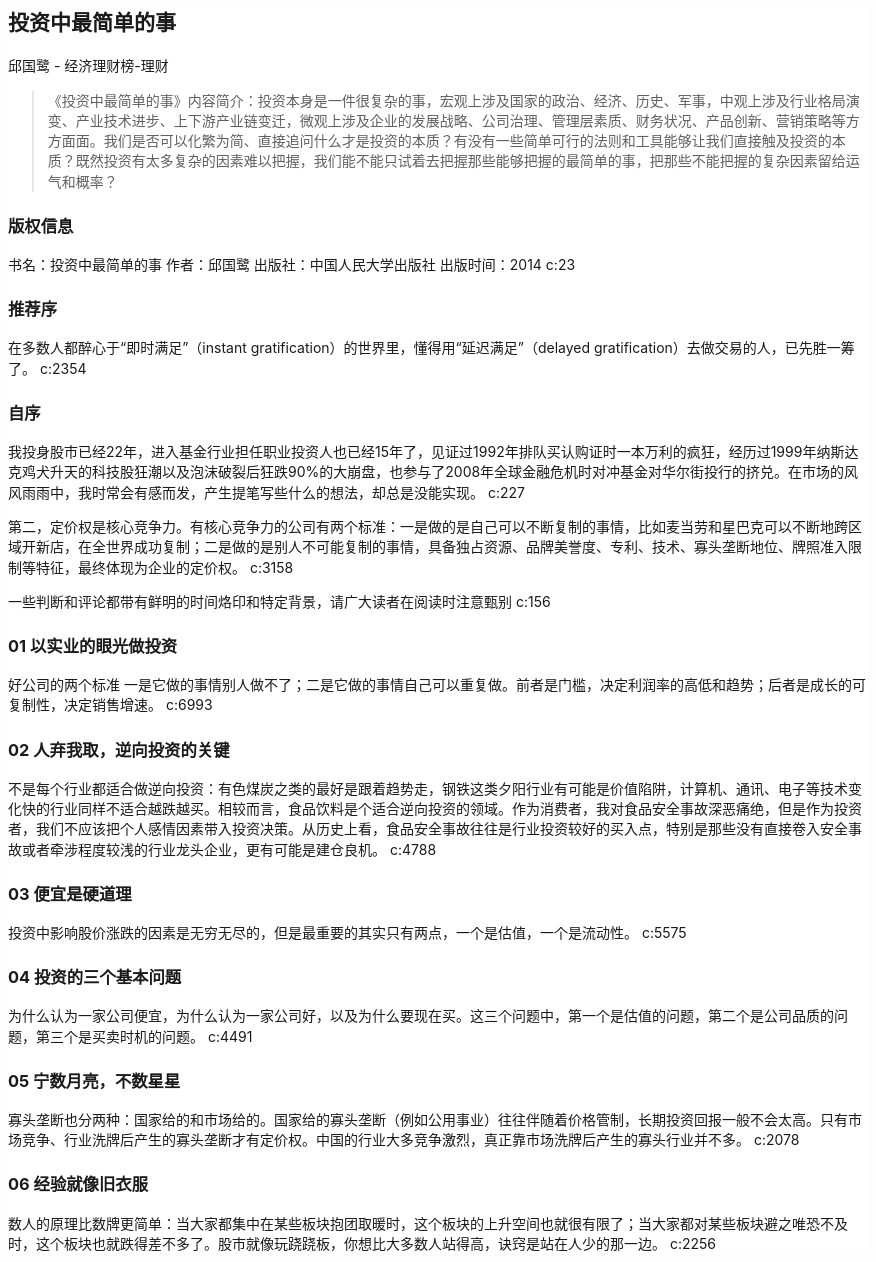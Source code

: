 ## 投资中最简单的事

邱国鹭  -  经济理财榜-理财

> 《投资中最简单的事》内容简介：投资本身是一件很复杂的事，宏观上涉及国家的政治、经济、历史、军事，中观上涉及行业格局演变、产业技术进步、上下游产业链变迁，微观上涉及企业的发展战略、公司治理、管理层素质、财务状况、产品创新、营销策略等方方面面。我们是否可以化繁为简、直接追问什么才是投资的本质？有没有一些简单可行的法则和工具能够让我们直接触及投资的本质？既然投资有太多复杂的因素难以把握，我们能不能只试着去把握那些能够把握的最简单的事，把那些不能把握的复杂因素留给运气和概率？

### 版权信息

书名：投资中最简单的事 作者：邱国鹭 出版社：中国人民大学出版社 出版时间：2014 c:23

### 推荐序

在多数人都醉心于“即时满足”（instant gratification）的世界里，懂得用“延迟满足”（delayed gratification）去做交易的人，已先胜一筹了。 c:2354

### 自序

我投身股市已经22年，进入基金行业担任职业投资人也已经15年了，见证过1992年排队买认购证时一本万利的疯狂，经历过1999年纳斯达克鸡犬升天的科技股狂潮以及泡沫破裂后狂跌90%的大崩盘，也参与了2008年全球金融危机时对冲基金对华尔街投行的挤兑。在市场的风风雨雨中，我时常会有感而发，产生提笔写些什么的想法，却总是没能实现。 c:227

第二，定价权是核心竞争力。有核心竞争力的公司有两个标准：一是做的是自己可以不断复制的事情，比如麦当劳和星巴克可以不断地跨区域开新店，在全世界成功复制；二是做的是别人不可能复制的事情，具备独占资源、品牌美誉度、专利、技术、寡头垄断地位、牌照准入限制等特征，最终体现为企业的定价权。 c:3158

一些判断和评论都带有鲜明的时间烙印和特定背景，请广大读者在阅读时注意甄别 c:156

### 01 以实业的眼光做投资

好公司的两个标准 一是它做的事情别人做不了；二是它做的事情自己可以重复做。前者是门槛，决定利润率的高低和趋势；后者是成长的可复制性，决定销售增速。 c:6993

### 02 人弃我取，逆向投资的关键

不是每个行业都适合做逆向投资：有色煤炭之类的最好是跟着趋势走，钢铁这类夕阳行业有可能是价值陷阱，计算机、通讯、电子等技术变化快的行业同样不适合越跌越买。相较而言，食品饮料是个适合逆向投资的领域。作为消费者，我对食品安全事故深恶痛绝，但是作为投资者，我们不应该把个人感情因素带入投资决策。从历史上看，食品安全事故往往是行业投资较好的买入点，特别是那些没有直接卷入安全事故或者牵涉程度较浅的行业龙头企业，更有可能是建仓良机。 c:4788

### 03 便宜是硬道理

投资中影响股价涨跌的因素是无穷无尽的，但是最重要的其实只有两点，一个是估值，一个是流动性。 c:5575

### 04 投资的三个基本问题

为什么认为一家公司便宜，为什么认为一家公司好，以及为什么要现在买。这三个问题中，第一个是估值的问题，第二个是公司品质的问题，第三个是买卖时机的问题。 c:4491

### 05 宁数月亮，不数星星

寡头垄断也分两种：国家给的和市场给的。国家给的寡头垄断（例如公用事业）往往伴随着价格管制，长期投资回报一般不会太高。只有市场竞争、行业洗牌后产生的寡头垄断才有定价权。中国的行业大多竞争激烈，真正靠市场洗牌后产生的寡头行业并不多。 c:2078

### 06 经验就像旧衣服

数人的原理比数牌更简单：当大家都集中在某些板块抱团取暖时，这个板块的上升空间也就很有限了；当大家都对某些板块避之唯恐不及时，这个板块也就跌得差不多了。股市就像玩跷跷板，你想比大多数人站得高，诀窍是站在人少的那一边。 c:2256
